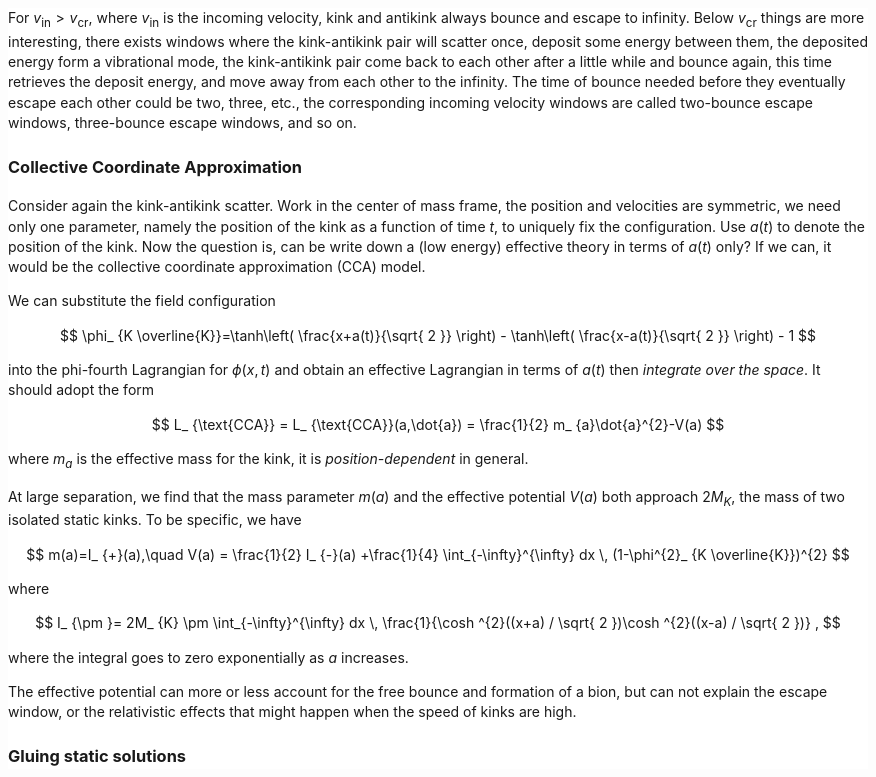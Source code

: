 For $v_ {\text{in}}>v_ {\text{cr}}$, where $v_ {\text{in}}$ is the incoming velocity, kink and antikink always bounce and escape to infinity. Below $v_ {\text{cr}}$ things are more interesting, there exists windows where the kink-antikink pair will scatter once, deposit some energy between them, the deposited energy form a vibrational mode, the kink-antikink pair come back to each other after a little while and bounce again, this time retrieves the deposit energy, and move away from each other to the infinity. The time of bounce needed before they eventually escape each other could be two, three, etc., the corresponding incoming velocity windows are called two-bounce escape windows, three-bounce escape windows, and so on. 

### Collective Coordinate Approximation

Consider again the kink-antikink scatter. Work in the center of mass frame, the position and velocities are symmetric, we need only one parameter, namely the position of the kink as a function of time $t$, to uniquely fix the configuration. Use $a(t)$ to denote the position of the kink. Now the question is, can be write down a (low energy) effective theory in terms of $a(t)$ only? If we can, it would be the collective coordinate approximation (CCA) model.

We can substitute the field configuration 

$$
\phi_ {K \overline{K}}=\tanh\left( \frac{x+a(t)}{\sqrt{ 2 }} \right) - \tanh\left( \frac{x-a(t)}{\sqrt{ 2 }} \right) - 1
$$

into the phi-fourth Lagrangian for $\phi(x,t)$ and obtain an effective Lagrangian in terms of $a(t)$ then *integrate over the space*. It should adopt the form 

$$
L_ {\text{CCA}} = L_ {\text{CCA}}(a,\dot{a}) = \frac{1}{2} m_ {a}\dot{a}^{2}-V(a)
$$

where $m_ {a}$ is the effective mass for the kink, it is *position-dependent* in general. 

At large separation, we find that the mass parameter $m(a)$ and the effective potential $V(a)$ both approach $2M_ {K}$, the mass of two isolated static kinks. To be specific, we have

$$
m(a)=I_ {+}(a),\quad  V(a) = \frac{1}{2} I_ {-}(a) +\frac{1}{4} \int_{-\infty}^{\infty} dx \, (1-\phi^{2}_ {K \overline{K}})^{2}
$$

where 

$$
I_ {\pm }= 2M_ {K} \pm \int_{-\infty}^{\infty} dx \, \frac{1}{\cosh ^{2}((x+a) / \sqrt{ 2 })\cosh ^{2}((x-a) / \sqrt{ 2 })} ,
$$

where the integral goes to zero exponentially as $a$ increases.

The effective potential can more or less account for the free bounce and formation of a bion, but can not explain the escape window, or the relativistic effects that might happen when the speed of kinks are high.


### Gluing static solutions
